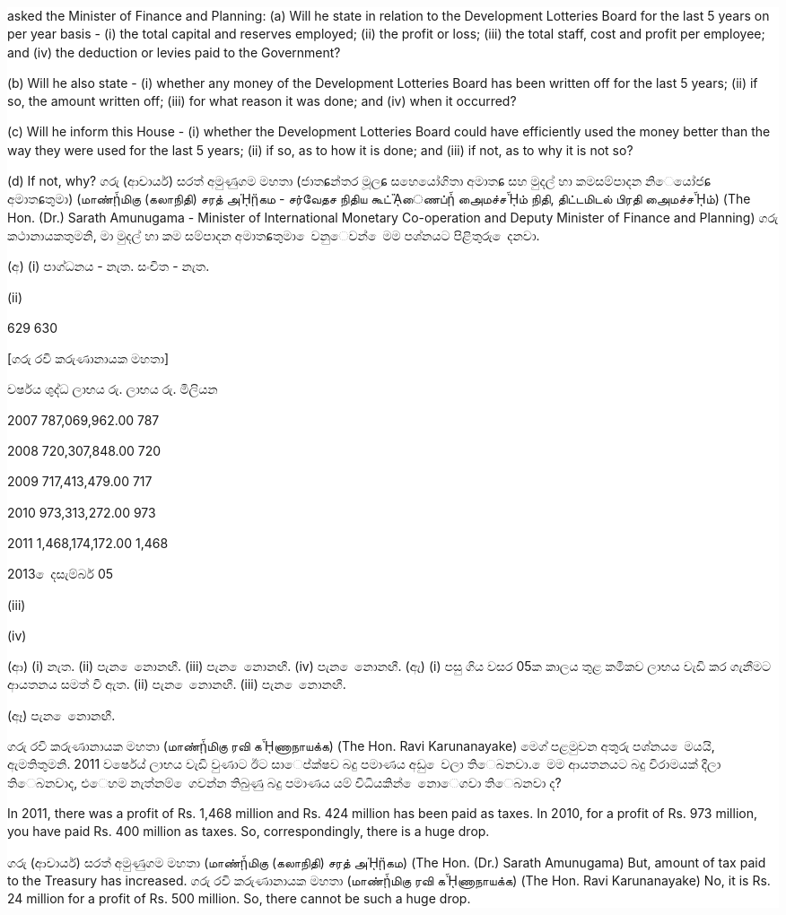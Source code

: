 asked the Minister of Finance and Planning: (a) Will he state in relation to the Development Lotteries Board for the last 5 years on per year basis - (i) the total capital and reserves employed; (ii) the profit or loss; (iii) the total staff, cost and profit per employee; and (iv) the deduction or levies paid to the Government?

(b) Will he also state - (i) whether any money of the Development Lotteries Board has been written off for the last 5 years; (ii) if so, the amount written off; (iii) for what reason it was done; and (iv) when it occurred?

(c) Will he inform this House - (i) whether the Development Lotteries Board could have efficiently used the money better than the way they were used for the last 5 years; (ii) if so, as to how it is done; and (iii) if not, as to why it is not so?

(d) If not, why? ගරු (ආචාර්ය) සරත් අමුණුගම මහතා (ජාතɕන්තර මූලɕ සහෙයෝගිතා අමාතɕ සහ මුදල් හා කමසම්පාදන නිෙයෝජɕ අමාතɕතුමා) (மாண்ᾗமிகு (கலாநிதி) சரத் அᾙᾔகம - சர்வேதச நிதிய கூட்ᾊைணப்ᾗ அைமச்சᾞம் நிதி, திட்டமிடல் பிரதி அைமச்சᾞம்) (The Hon. (Dr.) Sarath Amunugama - Minister of International Monetary Co-operation and Deputy Minister of Finance and Planning) ගරු කථානායකතුමනි, මා මුදල් හා කම සම්පාදන අමාතɕතුමා ෙවනුෙවන් ෙමම පශ්නයට පිළිතුරු ෙදනවා.

(අ) (i) පාග්ධනය - නැත. සංචිත - නැත.

(ii)

629 630

[ගරු රවි කරුණානායක මහතා]

වර්ෂය ශුද්ධ ලාභය රු. ලාභය රු. මිලියන

2007 787,069,962.00 787

2008 720,307,848.00 720

2009 717,413,479.00 717

2010 973,313,272.00 973

2011 1,468,174,172.00 1,468

2013 ෙදසැම්බර් 05

(iii)

(iv)

(ආ) (i) නැත. (ii) පැන ෙනොනඟී. (iii) පැන ෙනොනඟී. (iv) පැන ෙනොනඟී. (ඇ) (i) පසු ගිය වසර 05ක කාලය තුළ කමිකව ලාභය වැඩි කර ගැනීමට ආයතනය සමත් වී ඇත. (ii) පැන ෙනොනඟී. (iii) පැන ෙනොනඟී.

(ඈ) පැන ෙනොනඟී.

ගරු රවි කරුණානායක මහතා (மாண்ᾗமிகு ரவி கᾞணாநாயக்க) (The Hon. Ravi Karunanayake) මෙග් පළමුවන අතුරු පශ්නය ෙමයයි, ඇමතිතුමනි. 2011 වර්ෂෙය් ලාභය වැඩි වුණාට ඊට සාෙප්ක්ෂව බදු පමාණය අඩු ෙවලා තිෙබනවා. ෙමම ආයතනයට බදු විරාමයක් දීලා තිෙබනවාද, එෙහම නැත්නම් ෙගවන්න තිබුණු බදු පමාණය යම් විධියකින් ෙනොෙගවා තිෙබනවා ද?

In 2011, there was a profit of Rs. 1,468 million and Rs. 424 million has been paid as taxes. In 2010, for a profit of Rs. 973 million, you have paid Rs. 400 million as taxes. So, correspondingly, there is a huge drop.

ගරු (ආචාර්ය) සරත් අමුණුගම මහතා (மாண்ᾗமிகு (கலாநிதி) சரத் அᾙᾔகம) (The Hon. (Dr.) Sarath Amunugama) But, amount of tax paid to the Treasury has increased. ගරු රවි කරුණානායක මහතා (மாண்ᾗமிகு ரவி கᾞணாநாயக்க) (The Hon. Ravi Karunanayake) No, it is Rs. 24 million for a profit of Rs. 500 million. So, there cannot be such a huge drop.

